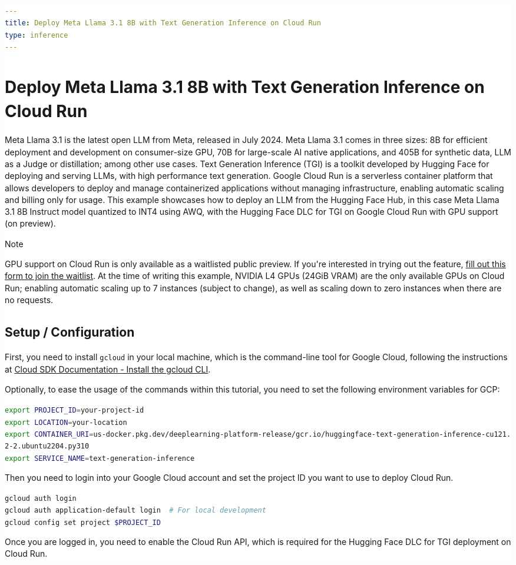 ```yaml
---
title: Deploy Meta Llama 3.1 8B with Text Generation Inference on Cloud Run
type: inference
---
```


# Deploy Meta Llama 3.1 8B with Text Generation Inference on Cloud Run

Meta Llama 3.1 is the latest open LLM from Meta, released in July 2024. Meta Llama 3.1 comes in three sizes: 8B for efficient deployment and development on consumer-size GPU, 70B for large-scale AI native applications, and 405B for synthetic data, LLM as a Judge or distillation; among other use cases. Text Generation Inference (TGI) is a toolkit developed by Hugging Face for deploying and serving LLMs, with high performance text generation. Google Cloud Run is a serverless container platform that allows developers to deploy and manage containerized applications without managing infrastructure, enabling automatic scaling and billing only for usage. This example showcases how to deploy an LLM from the Hugging Face Hub, in this case Meta Llama 3.1 8B Instruct model quantized to INT4 using AWQ, with the Hugging Face DLC for TGI on Google Cloud Run with GPU support (on preview).

> [!NOTE]
> GPU support on Cloud Run is only available as a waitlisted public preview. If you're interested in trying out the feature, [fill out this form to join the waitlist](https://services.google.com/fb/forms/cloudrungpusignup/). At the time of writing this example, NVIDIA L4 GPUs (24GiB VRAM) are the only available GPUs on Cloud Run; enabling automatic scaling up to 7 instances (subject to change), as well as scaling down to zero instances when there are no requests.

## Setup / Configuration

First, you need to install `gcloud` in your local machine, which is the command-line tool for Google Cloud, following the instructions at [Cloud SDK Documentation - Install the gcloud CLI](https://cloud.google.com/sdk/docs/install).

Optionally, to ease the usage of the commands within this tutorial, you need to set the following environment variables for GCP:

```bash
export PROJECT_ID=your-project-id
export LOCATION=your-location
export CONTAINER_URI=us-docker.pkg.dev/deeplearning-platform-release/gcr.io/huggingface-text-generation-inference-cu121.2-2.ubuntu2204.py310
export SERVICE_NAME=text-generation-inference
```

Then you need to login into your Google Cloud account and set the project ID you want to use to deploy Cloud Run.

```bash
gcloud auth login
gcloud auth application-default login  # For local development
gcloud config set project $PROJECT_ID
```

Once you are logged in, you need to enable the Cloud Run API, which is required for the Hugging Face DLC for TGI deployment on Cloud Run.
